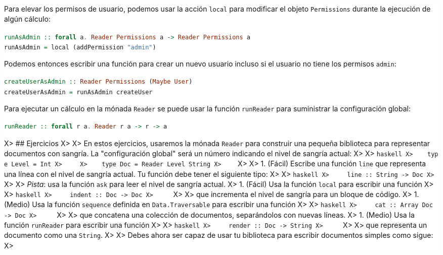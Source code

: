 Para elevar los permisos de usuario, podemos usar la acción `local` para modificar el objeto `Permissions` durante la ejecución de algún cálculo:

```haskell
runAsAdmin :: forall a. Reader Permissions a -> Reader Permissions a
runAsAdmin = local (addPermission "admin")
```

Podemos entonces escribir una función para crear un nuevo usuario incluso si el usuario no tiene los permisos `admin`:

```haskell
createUserAsAdmin :: Reader Permissions (Maybe User)
createUserAsAdmin = runAsAdmin createUser
```

Para ejecutar un cálculo en la mónada `Reader` se puede usar la función `runReader` para suministrar la configuración global:

```haskell
runReader :: forall r a. Reader r a -> r -> a
```

X> ## Ejercicios
X>
X> En estos ejercicios, usaremos la mónada `Reader` para construir una pequeña biblioteca para representar documentos con sangría. La "configuración global" será un número indicando el nivel de sangría actual:
X>
X>    ```haskell
X>    type Level = Int
X>    
X>    type Doc = Reader Level String
X>    ```
X>
X> 1. (Fácil) Escribe una función `line` que representa una línea con el nivel de sangría actual. Tu función debe tener el siguiente tipo:
X>
X>     ```haskell
X>     line :: String -> Doc
X>     ```
X>
X>     _Pista_: usa la función `ask` para leer el nivel de sangría actual.
X> 1. (Fácil) Usa la función `local` para escribir una función
X>
X>     ```haskell
X>     indent :: Doc -> Doc
X>     ```
X>
X>     que incrementa el nivel de sangría para un bloque de código.
X> 1. (Medio) Usa la función `sequence` definida en `Data.Traversable` para escribir una función
X>
X>     ```haskell
X>     cat :: Array Doc -> Doc
X>     ```
X>
X>     que concatena una colección de documentos, separándolos con nuevas líneas.
X> 1. (Medio) Usa la función `runReader` para escribir una función
X>
X>     ```haskell
X>     render :: Doc -> String
X>     ```
X>
X>     que representa un documento como una `String`.
X>
X> Debes ahora ser capaz de usar tu biblioteca para escribir documentos simples como sigue:
X>